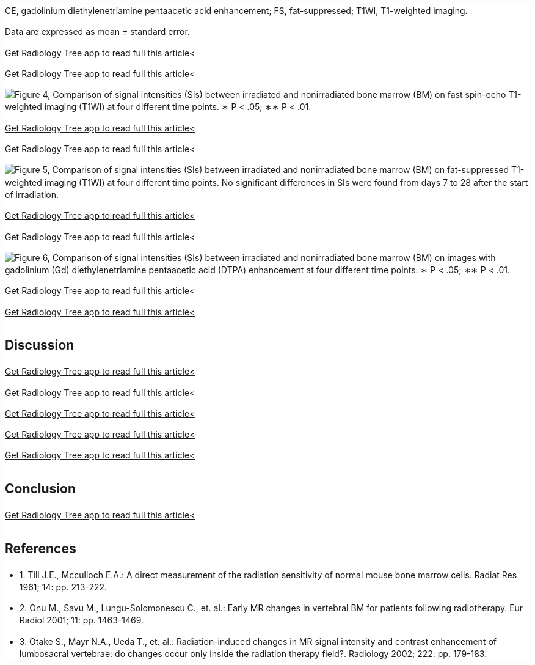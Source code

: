 CE, gadolinium diethylenetriamine pentaacetic acid enhancement; FS, fat-suppressed; T1WI, T1-weighted imaging.


Data are expressed as mean ± standard error.


[Get Radiology Tree app to read full this article<](https://clinicalpub.com/app)

[Get Radiology Tree app to read full this article<](https://clinicalpub.com/app)

![Figure 4, Comparison of signal intensities (SIs) between irradiated and nonirradiated bone marrow (BM) on fast spin-echo T1-weighted imaging (T1WI) at four different time points. ∗ P < .05; ∗∗ P < .01.](https://storage.googleapis.com/dl.dentistrykey.com/clinical/EarlyRadiationinducedBoneMarrowInjury/3_1s20S1076633208007472.jpg)

[Get Radiology Tree app to read full this article<](https://clinicalpub.com/app)

[Get Radiology Tree app to read full this article<](https://clinicalpub.com/app)

![Figure 5, Comparison of signal intensities (SIs) between irradiated and nonirradiated bone marrow (BM) on fat-suppressed T1-weighted imaging (T1WI) at four different time points. No significant differences in SIs were found from days 7 to 28 after the start of irradiation.](https://storage.googleapis.com/dl.dentistrykey.com/clinical/EarlyRadiationinducedBoneMarrowInjury/4_1s20S1076633208007472.jpg)

[Get Radiology Tree app to read full this article<](https://clinicalpub.com/app)

[Get Radiology Tree app to read full this article<](https://clinicalpub.com/app)

![Figure 6, Comparison of signal intensities (SIs) between irradiated and nonirradiated bone marrow (BM) on images with gadolinium (Gd) diethylenetriamine pentaacetic acid (DTPA) enhancement at four different time points. ∗ P < .05; ∗∗ P < .01.](https://storage.googleapis.com/dl.dentistrykey.com/clinical/EarlyRadiationinducedBoneMarrowInjury/5_1s20S1076633208007472.jpg)

[Get Radiology Tree app to read full this article<](https://clinicalpub.com/app)

[Get Radiology Tree app to read full this article<](https://clinicalpub.com/app)

## Discussion

[Get Radiology Tree app to read full this article<](https://clinicalpub.com/app)

[Get Radiology Tree app to read full this article<](https://clinicalpub.com/app)

[Get Radiology Tree app to read full this article<](https://clinicalpub.com/app)

[Get Radiology Tree app to read full this article<](https://clinicalpub.com/app)

[Get Radiology Tree app to read full this article<](https://clinicalpub.com/app)

## Conclusion

[Get Radiology Tree app to read full this article<](https://clinicalpub.com/app)

## References

- 1\. Till J.E., Mcculloch E.A.: A direct measurement of the radiation sensitivity of normal mouse bone marrow cells. Radiat Res 1961; 14: pp. 213-222.


- 2\. Onu M., Savu M., Lungu-Solomonescu C., et. al.: Early MR changes in vertebral BM for patients following radiotherapy. Eur Radiol 2001; 11: pp. 1463-1469.


- 3\. Otake S., Mayr N.A., Ueda T., et. al.: Radiation-induced changes in MR signal intensity and contrast enhancement of lumbosacral vertebrae: do changes occur only inside the radiation therapy field?. Radiology 2002; 222: pp. 179-183.
